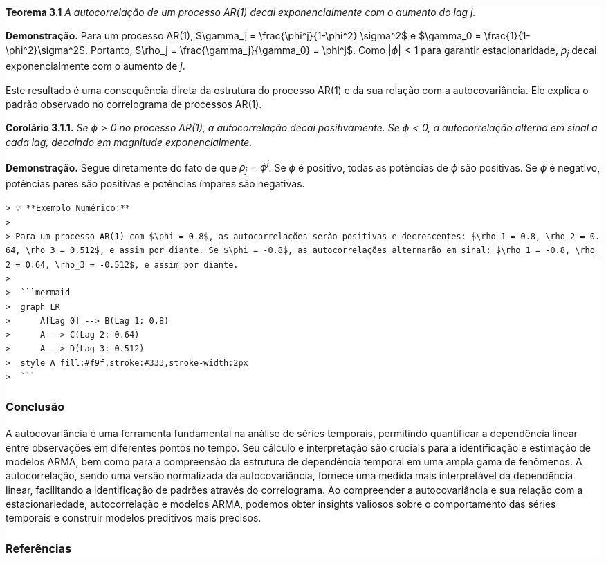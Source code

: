 **Teorema 3.1** *A autocorrelação de um processo AR(1) decai exponencialmente com o aumento do lag j.*

**Demonstração.** Para um processo AR(1), $\gamma_j = \frac{\phi^j}{1-\phi^2} \sigma^2$ e $\gamma_0 = \frac{1}{1-\phi^2}\sigma^2$. Portanto, $\rho_j = \frac{\gamma_j}{\gamma_0} = \phi^j$. Como $|\phi| < 1$ para garantir estacionaridade, $\rho_j$ decai exponencialmente com o aumento de *$j$*.


Este resultado é uma consequência direta da estrutura do processo AR(1) e da sua relação com a autocovariância. Ele explica o padrão observado no correlograma de processos AR(1).

**Corolário 3.1.1.** *Se $\phi > 0$ no processo AR(1), a autocorrelação decai positivamente. Se $\phi < 0$, a autocorrelação alterna em sinal a cada lag, decaindo em magnitude exponencialmente.*

**Demonstração.** Segue diretamente do fato de que $\rho_j = \phi^j$. Se $\phi$ é positivo, todas as potências de $\phi$ são positivas. Se $\phi$ é negativo, potências pares são positivas e potências ímpares são negativas.

    > 💡 **Exemplo Numérico:**
    >
    > Para um processo AR(1) com $\phi = 0.8$, as autocorrelações serão positivas e decrescentes: $\rho_1 = 0.8, \rho_2 = 0.64, \rho_3 = 0.512$, e assim por diante. Se $\phi = -0.8$, as autocorrelações alternarão em sinal: $\rho_1 = -0.8, \rho_2 = 0.64, \rho_3 = -0.512$, e assim por diante.
    >
    >  ```mermaid
    >  graph LR
    >      A[Lag 0] --> B(Lag 1: 0.8)
    >      A --> C(Lag 2: 0.64)
    >      A --> D(Lag 3: 0.512)
    >  style A fill:#f9f,stroke:#333,stroke-width:2px
    >  ```


### Conclusão

A autocovariância é uma ferramenta fundamental na análise de séries temporais, permitindo quantificar a dependência linear entre observações em diferentes pontos no tempo. Seu cálculo e interpretação são cruciais para a identificação e estimação de modelos ARMA, bem como para a compreensão da estrutura de dependência temporal em uma ampla gama de fenômenos. A autocorrelação, sendo uma versão normalizada da autocovariância, fornece uma medida mais interpretável da dependência linear, facilitando a identificação de padrões através do correlograma. Ao compreender a autocovariância e sua relação com a estacionariedade, autocorrelação e modelos ARMA, podemos obter insights valiosos sobre o comportamento das séries temporais e construir modelos preditivos mais precisos.

### Referências
[^45]: Página 45 do texto original.
[^46]: Página 46 do texto original.
[^48]: Página 48 do texto original.
[^49]: Página 49 do texto original.
[^53]: Página 53 do texto original.
[^54]: Página 54 do texto original.
